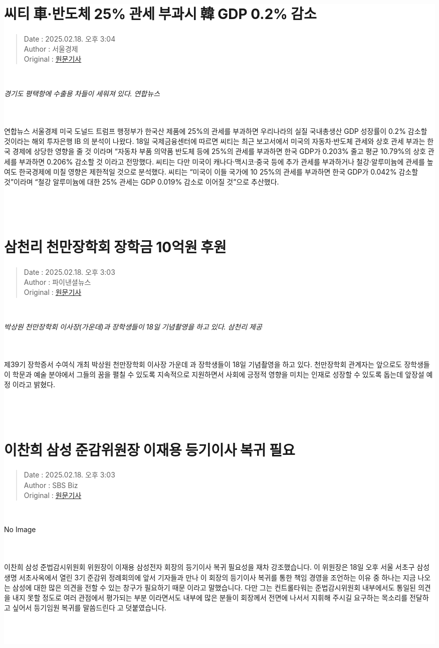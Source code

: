   
# 씨티 車·반도체 25% 관세 부과시 韓 GDP 0.2% 감소  
  
> Date : 2025.02.18. 오후 3:04  
> Author : 서울경제  
> Original : [원문기사](https://n.news.naver.com/mnews/article/011/0004451910?sid=101)  
<br/>  
  
<img alt="경기도 평택항에 수출용 차들이 세워져 있다. 연합뉴스" class="_LAZY_LOADING _LAZY_LOADING_INIT_HIDE" src="https://imgnews.pstatic.net/image/011/2025/02/18/0004451910_001_20250218150411305.jpg?type=w860" id="img1" style="display: none;"></img><em class="img_desc">경기도 평택항에 수출용 차들이 세워져 있다. 연합뉴스</em>  
<br/><br/>  
  
연합뉴스 서울경제 미국 도널드 트럼프 행정부가 한국산 제품에 25%의 관세를 부과하면 우리나라의 실질 국내총생산 GDP 성장률이 0.2% 감소할 것이라는 해외 투자은행 IB 의 분석이 나왔다.
18일 국제금융센터에 따르면 씨티는 최근 보고서에서 미국의 자동차·반도체 관세와 상호 관세 부과는 한국 경제에 상당한 영향을 줄 것 이라며 “자동차 부품 의약품 반도체 등에 25%의 관세를 부과하면 한국 GDP가 0.203% 줄고 평균 10.79%의 상호 관세를 부과하면 0.206% 감소할 것 이라고 전망했다.
씨티는 다만 미국이 캐나다·맥시코·중국 등에 추가 관세를 부과하거나 철강·알루미늄에 관세를 높여도 한국경제에 미칠 영향은 제한적일 것으로 분석했다.
씨티는 “미국이 이들 국가에 10 25%의 관세를 부과하면 한국 GDP가 0.042% 감소할 것”이라며 “철강 알루미늄에 대한 25% 관세는 GDP 0.019% 감소로 이어질 것”으로 추산했다.  
<br/><br/><br/>  

  
# 삼천리 천만장학회 장학금 10억원 후원  
  
> Date : 2025.02.18. 오후 3:03  
> Author : 파이낸셜뉴스  
> Original : [원문기사](https://n.news.naver.com/mnews/article/014/0005310025?sid=101)  
<br/>  
  
<img alt="박상원 천만장학회 이사장(가운데)과 장학생들이 18일 기념촬영을 하고 있다. 삼천리 제공" class="_LAZY_LOADING _LAZY_LOADING_INIT_HIDE" src="https://imgnews.pstatic.net/image/014/2025/02/18/0005310025_001_20250218150313839.jpg?type=w860" id="img1" style="display: none;"></img><em class="img_desc">박상원 천만장학회 이사장(가운데)과 장학생들이 18일 기념촬영을 하고 있다. 삼천리 제공</em>  
<br/><br/>  
  
제39기 장학증서 수여식 개최 박상원 천만장학회 이사장 가운데 과 장학생들이 18일 기념촬영을 하고 있다.
천만장학회 관계자는 앞으로도 장학생들이 학문과 예술 분야에서 그들의 꿈을 펼칠 수 있도록 지속적으로 지원하면서 사회에 긍정적 영향을 미치는 인재로 성장할 수 있도록 돕는데 앞장설 예정 이라고 밝혔다.  
<br/><br/><br/>  

  
# 이찬희 삼성 준감위원장 이재용 등기이사 복귀 필요  
  
> Date : 2025.02.18. 오후 3:03  
> Author : SBS Biz  
> Original : [원문기사](https://n.news.naver.com/mnews/article/374/0000425959?sid=101)  
<br/>  
  
No Image  
<br/><br/>  
  
이찬희 삼성 준법감시위원회 위원장이 이재용 삼성전자 회장의 등기이사 복귀 필요성을 재차 강조했습니다.
이 위원장은 18일 오후 서울 서초구 삼성생명 서초사옥에서 열린 3기 준감위 정례회의에 앞서 기자들과 만나 이 회장의 등기이사 복귀를 통한 책임 경영을 조언하는 이유 중 하나는 지금 나오는 삼성에 대한 많은 의견을 전할 수 있는 창구가 필요하기 때문 이라고 말했습니다.
다만 그는 컨트롤타워는 준법감시위원회 내부에서도 통일된 의견을 내지 못할 정도로 여러 관점에서 평가되는 부분 이라면서도 내부에 많은 분들이 회장께서 전면에 나서서 지휘해 주시길 요구하는 목소리를 전달하고 싶어서 등기임원 복귀를 말씀드린다 고 덧붙였습니다.  
<br/><br/><br/>  
